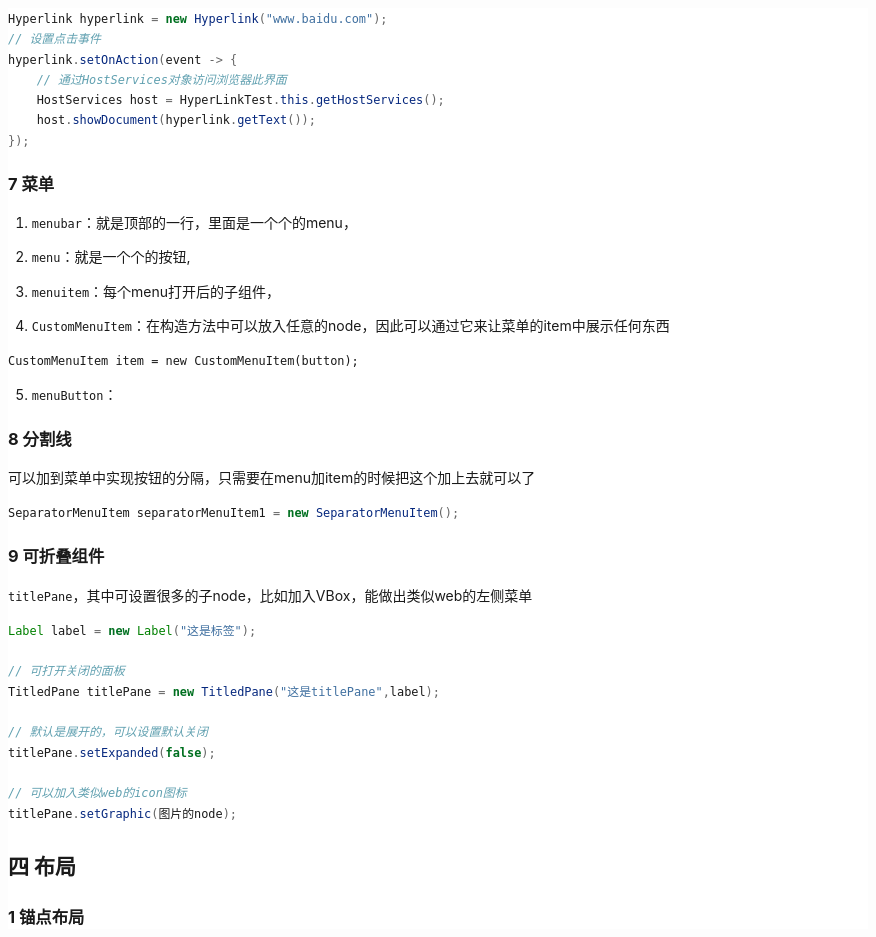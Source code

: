 ```java
Hyperlink hyperlink = new Hyperlink("www.baidu.com");
// 设置点击事件
hyperlink.setOnAction(event -> {
    // 通过HostServices对象访问浏览器此界面
    HostServices host = HyperLinkTest.this.getHostServices();
    host.showDocument(hyperlink.getText());
});
```

### 7 菜单

1. `menubar`：就是顶部的一行，里面是一个个的menu，
2. `menu`：就是一个个的按钮,
3. `menuitem`：每个menu打开后的子组件，

4. `CustomMenuItem`：在构造方法中可以放入任意的node，因此可以通过它来让菜单的item中展示任何东西

```
CustomMenuItem item = new CustomMenuItem(button);
```

5. `menuButton`：	

### 8 分割线

可以加到菜单中实现按钮的分隔，只需要在menu加item的时候把这个加上去就可以了

```java
SeparatorMenuItem separatorMenuItem1 = new SeparatorMenuItem();
```

### 9 可折叠组件

`titlePane`，其中可设置很多的子node，比如加入VBox，能做出类似web的左侧菜单

```java
Label label = new Label("这是标签");

// 可打开关闭的面板
TitledPane titlePane = new TitledPane("这是titlePane",label);

// 默认是展开的，可以设置默认关闭
titlePane.setExpanded(false);

// 可以加入类似web的icon图标
titlePane.setGraphic(图片的node);
```



## 四 布局



### 1 锚点布局
